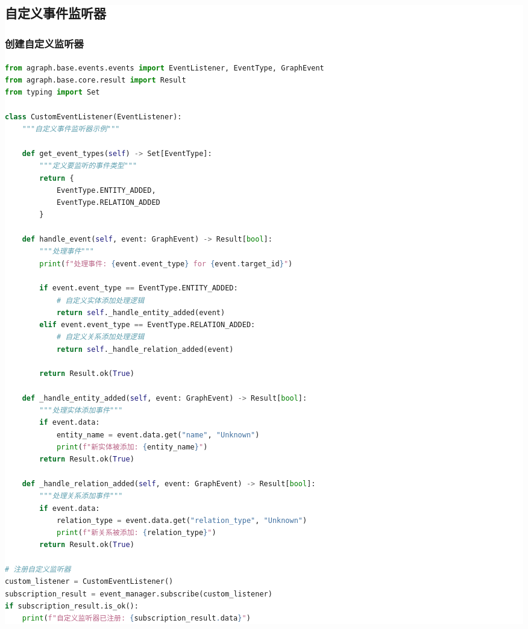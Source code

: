 ## 自定义事件监听器

### 创建自定义监听器

```python
from agraph.base.events.events import EventListener, EventType, GraphEvent
from agraph.base.core.result import Result
from typing import Set

class CustomEventListener(EventListener):
    """自定义事件监听器示例"""

    def get_event_types(self) -> Set[EventType]:
        """定义要监听的事件类型"""
        return {
            EventType.ENTITY_ADDED,
            EventType.RELATION_ADDED
        }

    def handle_event(self, event: GraphEvent) -> Result[bool]:
        """处理事件"""
        print(f"处理事件: {event.event_type} for {event.target_id}")

        if event.event_type == EventType.ENTITY_ADDED:
            # 自定义实体添加处理逻辑
            return self._handle_entity_added(event)
        elif event.event_type == EventType.RELATION_ADDED:
            # 自定义关系添加处理逻辑
            return self._handle_relation_added(event)

        return Result.ok(True)

    def _handle_entity_added(self, event: GraphEvent) -> Result[bool]:
        """处理实体添加事件"""
        if event.data:
            entity_name = event.data.get("name", "Unknown")
            print(f"新实体被添加: {entity_name}")
        return Result.ok(True)

    def _handle_relation_added(self, event: GraphEvent) -> Result[bool]:
        """处理关系添加事件"""
        if event.data:
            relation_type = event.data.get("relation_type", "Unknown")
            print(f"新关系被添加: {relation_type}")
        return Result.ok(True)

# 注册自定义监听器
custom_listener = CustomEventListener()
subscription_result = event_manager.subscribe(custom_listener)
if subscription_result.is_ok():
    print(f"自定义监听器已注册: {subscription_result.data}")
```
